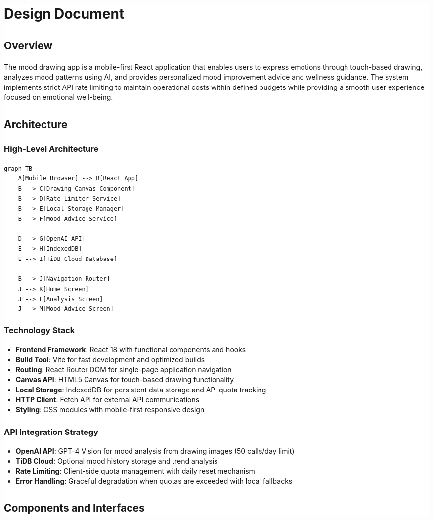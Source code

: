 # Design Document

## Overview

The mood drawing app is a mobile-first React application that enables users to express emotions through touch-based drawing, analyzes mood patterns using AI, and provides personalized mood improvement advice and wellness guidance. The system implements strict API rate limiting to maintain operational costs within defined budgets while providing a smooth user experience focused on emotional well-being.

## Architecture

### High-Level Architecture

```mermaid
graph TB
    A[Mobile Browser] --> B[React App]
    B --> C[Drawing Canvas Component]
    B --> D[Rate Limiter Service]
    B --> E[Local Storage Manager]
    B --> F[Mood Advice Service]
    
    D --> G[OpenAI API]
    E --> H[IndexedDB]
    E --> I[TiDB Cloud Database]
    
    B --> J[Navigation Router]
    J --> K[Home Screen]
    J --> L[Analysis Screen]
    J --> M[Mood Advice Screen]
```

### Technology Stack

- **Frontend Framework**: React 18 with functional components and hooks
- **Build Tool**: Vite for fast development and optimized builds
- **Routing**: React Router DOM for single-page application navigation
- **Canvas API**: HTML5 Canvas for touch-based drawing functionality
- **Local Storage**: IndexedDB for persistent data storage and API quota tracking
- **HTTP Client**: Fetch API for external API communications
- **Styling**: CSS modules with mobile-first responsive design

### API Integration Strategy

- **OpenAI API**: GPT-4 Vision for mood analysis from drawing images (50 calls/day limit)
- **TiDB Cloud**: Optional mood history storage and trend analysis
- **Rate Limiting**: Client-side quota management with daily reset mechanism
- **Error Handling**: Graceful degradation when quotas are exceeded with local fallbacks

## Components and Interfaces
